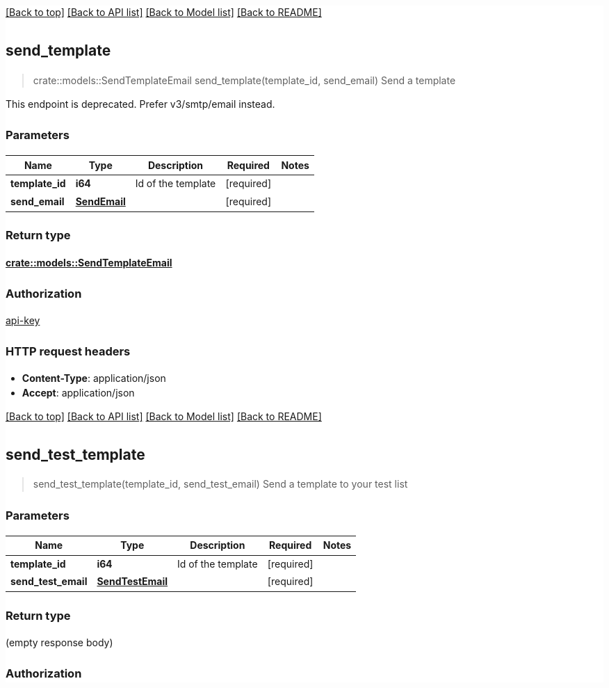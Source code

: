 [[Back to top]](#) [[Back to API list]](../README.md#documentation-for-api-endpoints) [[Back to Model list]](../README.md#documentation-for-models) [[Back to README]](../README.md)


## send_template

> crate::models::SendTemplateEmail send_template(template_id, send_email)
Send a template

This endpoint is deprecated. Prefer v3/smtp/email instead.

### Parameters


Name | Type | Description  | Required | Notes
------------- | ------------- | ------------- | ------------- | -------------
**template_id** | **i64** | Id of the template | [required] |
**send_email** | [**SendEmail**](SendEmail.md) |  | [required] |

### Return type

[**crate::models::SendTemplateEmail**](sendTemplateEmail.md)

### Authorization

[api-key](../README.md#api-key)

### HTTP request headers

- **Content-Type**: application/json
- **Accept**: application/json

[[Back to top]](#) [[Back to API list]](../README.md#documentation-for-api-endpoints) [[Back to Model list]](../README.md#documentation-for-models) [[Back to README]](../README.md)


## send_test_template

> send_test_template(template_id, send_test_email)
Send a template to your test list

### Parameters


Name | Type | Description  | Required | Notes
------------- | ------------- | ------------- | ------------- | -------------
**template_id** | **i64** | Id of the template | [required] |
**send_test_email** | [**SendTestEmail**](SendTestEmail.md) |  | [required] |

### Return type

 (empty response body)

### Authorization
